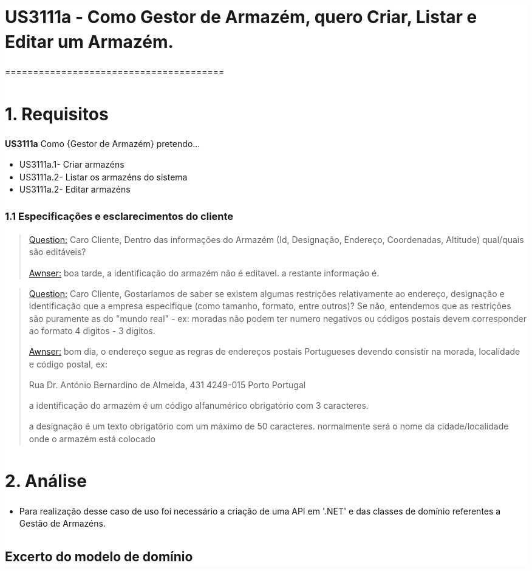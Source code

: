 # US3111a - Como Gestor de Armazém, quero Criar, Listar e Editar um Armazém.
=======================================

# 1. Requisitos

**US3111a** Como {Gestor de Armazém} pretendo...

- US3111a.1- Criar armazéns
- US3111a.2- Listar os armazéns do sistema
- US3111a.2- Editar armazéns

### 1.1 Especificações e esclarecimentos do cliente

> [Question:](https://moodle.isep.ipp.pt/mod/forum/discuss.php?d=18704)
> Caro Cliente,
>Dentro das informações do Armazém (Id, Designação, Endereço, Coordenadas, Altitude) qual/quais são editáveis?
>
> [Awnser:](https://moodle.isep.ipp.pt/mod/forum/discuss.php?d=18704)
>boa tarde,
a identificação do armazém não é editavel. a restante informação é.

> [Question:](https://moodle.isep.ipp.pt/mod/forum/discuss.php?d=18662)
>Caro Cliente,
Gostaríamos de saber se existem algumas restrições relativamente ao endereço, designação e identificação que a empresa especifique (como tamanho, formato, entre outros)? Se não, entendemos que as restrições são puramente as do "mundo real" - ex: moradas não podem ter numero negativos ou códigos postais devem corresponder ao formato 4 digitos - 3 digitos.
> 
> [Awnser:](https://moodle.isep.ipp.pt/mod/forum/discuss.php?d=18662)
>bom dia,
>o endereço segue as regras de endereços postais Portugueses devendo consistir na morada, localidade e código postal, ex:
>
>Rua Dr. António Bernardino de Almeida, 431
>4249-015 Porto
>Portugal
> 
>a identificação do armazém é um código alfanumérico obrigatório com 3 caracteres.
> 
>a designação é um texto obrigatório com um máximo de 50 caracteres. normalmente será o nome da cidade/localidade onde o armazém está colocado

# 2. Análise

- Para realização desse caso de uso foi necessário a criação de uma API em '.NET' e das classes de domínio referentes a Gestão de Armazéns.

## Excerto do modelo de domínio
